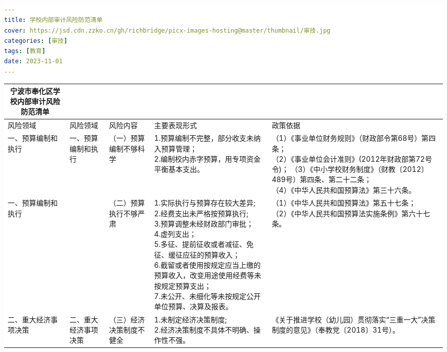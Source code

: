```yaml
---
title: 学校内部审计风险防范清单
cover: https://jsd.cdn.zzko.cn/gh/richbridge/picx-images-hosting@master/thumbnail/审技.jpg
categories: [审技]
tags: [教育]
date: 2023-11-01
---
```


| 宁波市奉化区学校内部审计风险防范清单                            |                       |                                                                                                                                               |                                                                                                                                                                                                                                                                                                                                                  |                                                                                                                                                                                                                                                                                                                  |
|-----------------------------------------------|-----------------------|-----------------------------------------------------------------------------------------------------------------------------------------------|--------------------------------------------------------------------------------------------------------------------------------------------------------------------------------------------------------------------------------------------------------------------------------------------------------------------------------------------------|------------------------------------------------------------------------------------------------------------------------------------------------------------------------------------------------------------------------------------------------------------------------------------------------------------------|
| 风险领域                                          | 风险领域                  | 风险内容                                                                                                                                          | 主要表现形式                                                                                                                                                                                                                                                                                                                                           | 政策依据                                                                                                                                                                                                                                                                                                             |
| 一、预算编制和执行                                     | 一、预算编制和执行             | （一）预算编制不够科学                                                                                                                                   | 1.预算编制不完整，部分收支未纳入预算管理；<br>2.编制校内赤字预算，用专项资金平衡基本支出。                                                                                                                                                                                                                                                                                                | （1）《事业单位财务规则》（财政部令第68号）第四条；   <br>（2）《事业单位会计准则》(2012年财政部第72号令)；                                                                     （3）《中小学校财务制度》（财教〔2012〕489号）第四条、第二十二条；<br>（4）《中华人民共和国预算法》第三十六条。                                                                                                               |
| 一、预算编制和执行                                     |                       | （二）预算执行不够严肃                                                                                                                                   | 1.实际执行与预算存在较大差异;<br>2.经费支出未严格按预算执行;<br>3.预算调整未经财政部门审批；<br>4.虚列支出；<br>5.多征、提前征收或者减征、免征、缓征应征的预算收入；<br>6.截留或者使用按规定应当上缴的预算收入，改变用途使用经费等未按规定预算支出；<br>7.未公开、未细化等未按规定公开单位预算、决算及报表。                                                                                                                                                                       | （1）《中华人民共和国预算法》第五十七条；<br>（2）《中华人民共和国预算法实施条例》第六十七条。                                                                                                                                                                                                                                                               |
| 二、重大经济事项决策                                    | 二、重大经济事项决策            | （三）经济决策制度不健全                                                                                                                                  | 1.未制定经济决策制度;<br>2.经济决策制度不具体不明确、操作性不强。                                                                                                                                                                                                                                                                                                            | 《关于推进学校（幼儿园）贯彻落实“三重一大”决策制度的意见》（奉教党〔2018〕31号）。                                                                                                                                                                                                                                                                    |